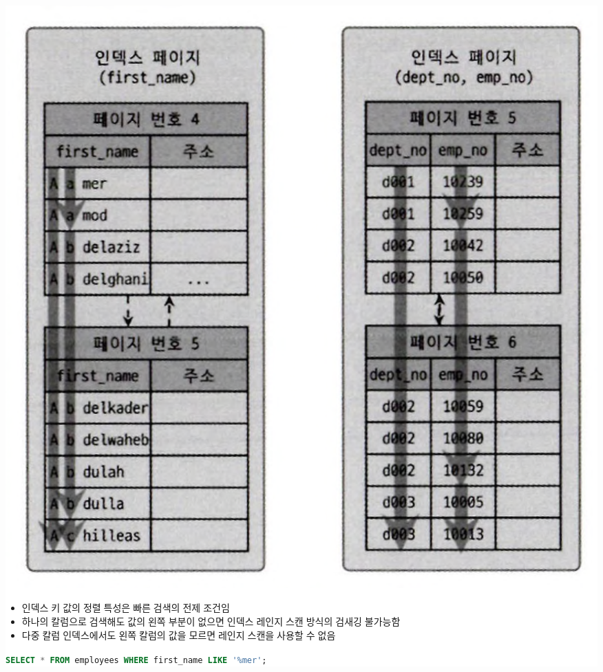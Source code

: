 ![img/8장_인덱스/19.png](img/8장_인덱스/19.png)

- 인덱스 키 값의 정렬 특성은 빠른 검색의 전제 조건임
- 하나의 칼럼으로 검색해도 값의 왼쪽 부분이 없으면 인덱스 레인지 스캔 방식의 검새깅 불가능함
- 다중 칼럼 인덱스에서도 왼쪽 칼럼의 값을 모르면 레인지 스캔을 사용할 수 없음

```sql
SELECT * FROM employees WHERE first_name LIKE '%mer';
```
